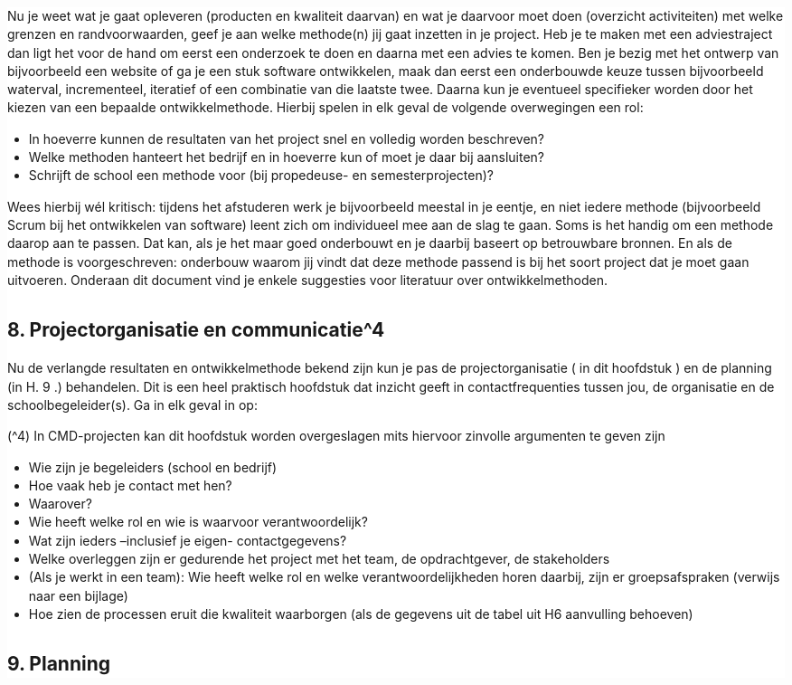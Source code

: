Nu je weet wat je gaat opleveren (producten en kwaliteit daarvan) en wat je daarvoor moet doen (overzicht activiteiten) met welke
grenzen en randvoorwaarden, geef je aan welke methode(n) jij gaat inzetten in je project. Heb je te maken met een adviestraject
dan ligt het voor de hand om eerst een onderzoek te doen en daarna met een advies te komen. Ben je bezig met het ontwerp van
bijvoorbeeld een website of ga je een stuk software ontwikkelen, maak dan eerst een onderbouwde keuze tussen bijvoorbeeld
waterval, incrementeel, iteratief of een combinatie van die laatste twee. Daarna kun je eventueel specifieker worden door het
kiezen van een bepaalde ontwikkelmethode. Hierbij spelen in elk geval de volgende overwegingen een rol:

- In hoeverre kunnen de resultaten van het project snel en volledig worden beschreven?
- Welke methoden hanteert het bedrijf en in hoeverre kun of moet je daar bij aansluiten?
- Schrijft de school een methode voor (bij propedeuse- en semesterprojecten)?

Wees hierbij wél kritisch: tijdens het afstuderen werk je bijvoorbeeld meestal in je eentje, en niet iedere methode (bijvoorbeeld
Scrum bij het ontwikkelen van software) leent zich om individueel mee aan de slag te gaan. Soms is het handig om een methode
daarop aan te passen. Dat kan, als je het maar goed onderbouwt en je daarbij baseert op betrouwbare bronnen. En als de methode
is voorgeschreven: onderbouw waarom jij vindt dat deze methode passend is bij het soort project dat je moet gaan uitvoeren.
Onderaan dit document vind je enkele suggesties voor literatuur over ontwikkelmethoden.

## 8. Projectorganisatie en communicatie^4

Nu de verlangde resultaten en ontwikkelmethode bekend zijn kun je pas de projectorganisatie ( in dit hoofdstuk ) en de planning (in
H. 9 .) behandelen. Dit is een heel praktisch hoofdstuk dat inzicht geeft in contactfrequenties tussen jou, de organisatie en de
schoolbegeleider(s). Ga in elk geval in op:

(^4) In CMD-projecten kan dit hoofdstuk worden overgeslagen mits hiervoor zinvolle argumenten te geven zijn


- Wie zijn je begeleiders (school en bedrijf)
- Hoe vaak heb je contact met hen?
- Waarover?
- Wie heeft welke rol en wie is waarvoor verantwoordelijk?
- Wat zijn ieders –inclusief je eigen- contactgegevens?
- Welke overleggen zijn er gedurende het project met het team, de opdrachtgever, de stakeholders
- (Als je werkt in een team): Wie heeft welke rol en welke verantwoordelijkheden horen daarbij, zijn er groepsafspraken
    (verwijs naar een bijlage)
- Hoe zien de processen eruit die kwaliteit waarborgen (als de gegevens uit de tabel uit H6 aanvulling behoeven)

## 9. Planning
